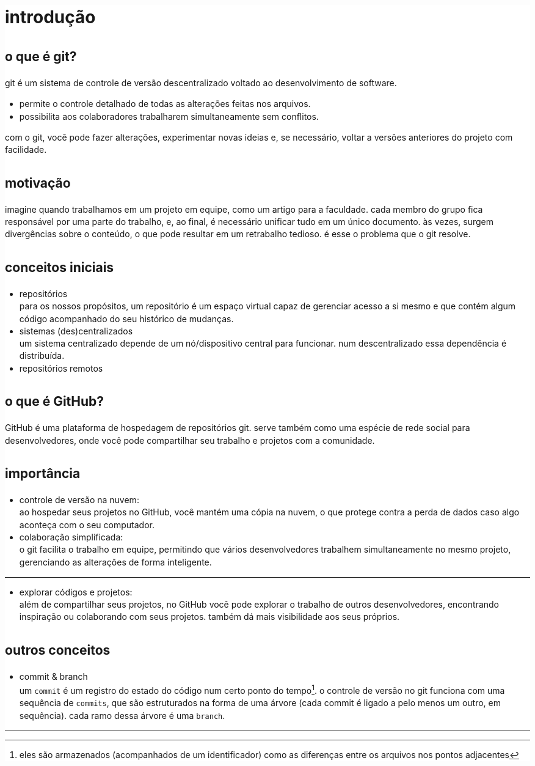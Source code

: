 # introdução

## o que é git?
git é um sistema de controle de versão descentralizado voltado ao desenvolvimento de software.

- permite o controle detalhado de todas as alterações feitas nos arquivos.
- possibilita aos colaboradores trabalharem simultaneamente sem conflitos.

com o git, você pode fazer alterações, experimentar novas ideias e, se necessário, voltar a versões anteriores do projeto com facilidade.  

## motivação
imagine quando trabalhamos em um projeto em equipe, como um artigo para a faculdade. cada membro do grupo fica responsável por uma parte do trabalho, e, ao final, é necessário unificar tudo em um único documento. às vezes, surgem divergências sobre o conteúdo, o que pode resultar em um retrabalho tedioso. é esse o problema que o git resolve.  

## conceitos iniciais
- repositórios  
    para os nossos propósitos, um repositório é um espaço virtual capaz de gerenciar acesso a si mesmo e que contém algum código acompanhado do seu histórico de mudanças.
- sistemas (des)centralizados  
    um sistema centralizado depende de um nó/dispositivo central para funcionar. num descentralizado essa dependência é distribuída.
- repositórios remotos

## o que é GitHub?
GitHub é uma plataforma de hospedagem de repositórios git. serve também como uma espécie de rede social para desenvolvedores, onde você pode compartilhar seu trabalho e projetos com a comunidade.

## importância 
- controle de versão na nuvem:  
    ao hospedar seus projetos no GitHub, você mantém uma cópia na nuvem, o que protege contra a perda de dados caso algo aconteça com o seu computador.
- colaboração simplificada:  
	o git facilita o trabalho em equipe, permitindo que vários desenvolvedores trabalhem simultaneamente no mesmo projeto, gerenciando as alterações de forma inteligente.

---
- explorar códigos e projetos:  
	além de compartilhar seus projetos, no GitHub você pode explorar o trabalho de outros desenvolvedores, encontrando inspiração ou colaborando com seus projetos. também dá mais visibilidade aos seus próprios.

## outros conceitos
- commit & branch  
    um `commit` é um registro do estado do código num certo ponto do tempo[^4]. o controle de versão no git funciona com uma sequência de `commits`, que são estruturados na forma de uma árvore (cada commit é ligado a pelo menos um outro, em sequência). cada ramo dessa árvore é uma `branch`.

---

[^4]: eles são armazenados (acompanhados de um identificador) como as diferenças entre os arquivos nos pontos adjacentes
[^6]: existe o arquivo .gitignore que permite que o git ignore certos arquivos/padrões de nomes (que então nunca vão ser vigiados/registrados)
[^7]: a opção `-a` faz com que os arquivos modificados que já foram indexados (basicamente "já estão no histórico") sejam automaticamente adicionados para o commit.
[^b]: a opção `-b` quando usada com `checkout` cria um ramo e muda pra ele num único passo.
[^1]: faz sentido colocar na pasta .ssh  
[^2]: (podem ser usadas chaves já existentes [se forem do tipo certo])  
[^docs-caminho]: <https://docs.github.com/pt/authentication/connecting-to-github-with-ssh/adding-a-new-ssh-key-to-your-github-account>
[^3]: não é necessária autenticação para repositórios públicos, e pode-se usar qualquer protocolo.
[^5]: existem as opções `--no-commit`, que pausa o processo logo depois de fazer o merge e `--commit`, que faz o commit que viria em seguida.
[^commitadas]: que já tenham sido registradas via `commit`.
[^upstream]: [explicar upstream e oq acontece quando roda com esse --set-upstream|-u, + relacionar com remote add etc.]